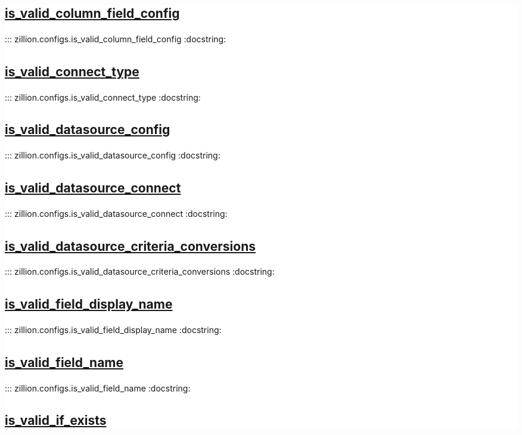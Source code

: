 ## [is_valid_column_field_config](https://github.com/totalhack/zillion/blob/master/zillion/configs.py#L297-L305)

::: zillion.configs.is_valid_column_field_config
    :docstring:


## [is_valid_connect_type](https://github.com/totalhack/zillion/blob/master/zillion/configs.py#L370-L378)

::: zillion.configs.is_valid_connect_type
    :docstring:


## [is_valid_datasource_config](https://github.com/totalhack/zillion/blob/master/zillion/configs.py#L392-L398)

::: zillion.configs.is_valid_datasource_config
    :docstring:


## [is_valid_datasource_connect](https://github.com/totalhack/zillion/blob/master/zillion/configs.py#L381-L389)

::: zillion.configs.is_valid_datasource_connect
    :docstring:


## [is_valid_datasource_criteria_conversions](https://github.com/totalhack/zillion/blob/master/zillion/configs.py#L331-L367)

::: zillion.configs.is_valid_datasource_criteria_conversions
    :docstring:


## [is_valid_field_display_name](https://github.com/totalhack/zillion/blob/master/zillion/configs.py#L268-L277)

::: zillion.configs.is_valid_field_display_name
    :docstring:


## [is_valid_field_name](https://github.com/totalhack/zillion/blob/master/zillion/configs.py#L254-L265)

::: zillion.configs.is_valid_field_name
    :docstring:


## [is_valid_if_exists](https://github.com/totalhack/zillion/blob/master/zillion/configs.py#L247-L251)
